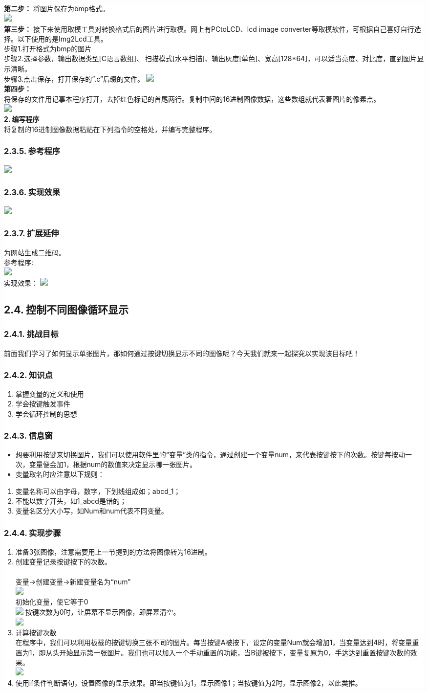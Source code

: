    **第二步：** 将图片保存为bmp格式。<br>
    ![](https://tva1.sinaimg.cn/large/007S8ZIlgy1gisx4qdildj30i80igjtj.jpg)<br>
    **第三步：**
    接下来使用取模工具对转换格式后的图片进行取模。网上有PCtoLCD、lcd image converter等取模软件，可根据自己喜好自行选择。以下使用的是Img2Lcd工具。       
        步骤1.打开格式为bmp的图片<br> 
        步骤2.选择参数，输出数据类型[C语言数组]、 扫描模式[水平扫描]、输出灰度[单色]、宽高[128*64]，可以适当亮度、对比度，直到图片显示清晰。<br> 
        步骤3.点击保存，打开保存的”.c”后缀的文件。
        ![](https://tva1.sinaimg.cn/large/007S8ZIlgy1gisx9cx2j8j30jq0eaac9.jpg)<br>
    **第四步：**<br>
    将保存的文件用记事本程序打开，去掉红色标记的首尾两行。复制中间的16进制图像数据，这些数组就代表着图片的像素点。<br>
    ![](https://tva1.sinaimg.cn/large/007S8ZIlgy1gisxfpweq1j30hw0fi0ze.jpg)<br>
**2. 编写程序**<br>
将复制的16进制图像数据粘贴在下列指令的空格处，并编写完整程序。
### 2.3.5. 参考程序
![](https://tva1.sinaimg.cn/large/007S8ZIlgy1gisxob8yw0j312o0f8tag.jpg)
### 2.3.6. 实现效果
![](https://tva1.sinaimg.cn/large/007S8ZIlgy1giswm5p3o1j30u20t6u0x.jpg)
### 2.3.7. 扩展延伸
为网站生成二维码。  
参考程序:<br> 
![](https://tva1.sinaimg.cn/large/007S8ZIlgy1gitf4ghg6aj309k06mwes.jpg)  
实现效果：
![](https://tva1.sinaimg.cn/large/007S8ZIlgy1gitfedwapwj311z0u0x6p.jpg)
## 2.4. 控制不同图像循环显示
### 2.4.1. 挑战目标
前面我们学习了如何显示单张图片，那如何通过按键切换显示不同的图像呢？今天我们就来一起探究以实现该目标吧！
### 2.4.2. 知识点
1. 掌握变量的定义和使用
2. 学会按键触发事件
3. 学会循环控制的思想
### 2.4.3. 信息窗
- 想要利用按键来切换图片，我们可以使用软件里的“变量”类的指令，通过创建一个变量num，来代表按键按下的次数。按键每按动一次，变量便会加1，根据num的数值来决定显示哪一张图片。
- 变量取名时应注意以下规则：  
1. 变量名称可以由字母，数字，下划线组成如；abcd_1；
2. 不能以数字开头，如1_abcd是错的；
3. 变量名区分大小写，如Num和num代表不同变量。
### 2.4.4. 实现步骤
1. 准备3张图像，注意需要用上一节提到的方法将图像转为16进制。<br>
2. 创建变量记录按键按下的次数。<br>     
变量→创建变量→新建变量名为“num”<br>
![](https://tva1.sinaimg.cn/large/007S8ZIlgy1gjmbm6h477j31c80qemzw.jpg)<br>
初始化变量，使它等于0<br>
![](https://tva1.sinaimg.cn/large/007S8ZIlgy1gjmbw2fv7xj30pg060jrl.jpg)
按键次数为0时，让屏幕不显示图像，即屏幕清空。<br>
![](https://tva1.sinaimg.cn/large/007S8ZIlgy1gjmek72n44j30oc0c2mxz.jpg)<br>
2. 计算按键次数<br>
在程序中，我们可以利用板载的按键切换三张不同的图片。每当按键A被按下，设定的变量Num就会增加1，当变量达到4时，将变量重置为1，即从头开始显示第一张图片。我们也可以加入一个手动重置的功能，当B键被按下，变量复原为0，手达达到重置按键次数的效果。<br>
![](https://tva1.sinaimg.cn/large/007S8ZIlgy1gjmenuk147j315c0e8jt5.jpg)<br>
3. 使用if条件判断语句，设置图像的显示效果。即当按键值为1，显示图像1；当按键值为2时，显示图像2，以此类推。